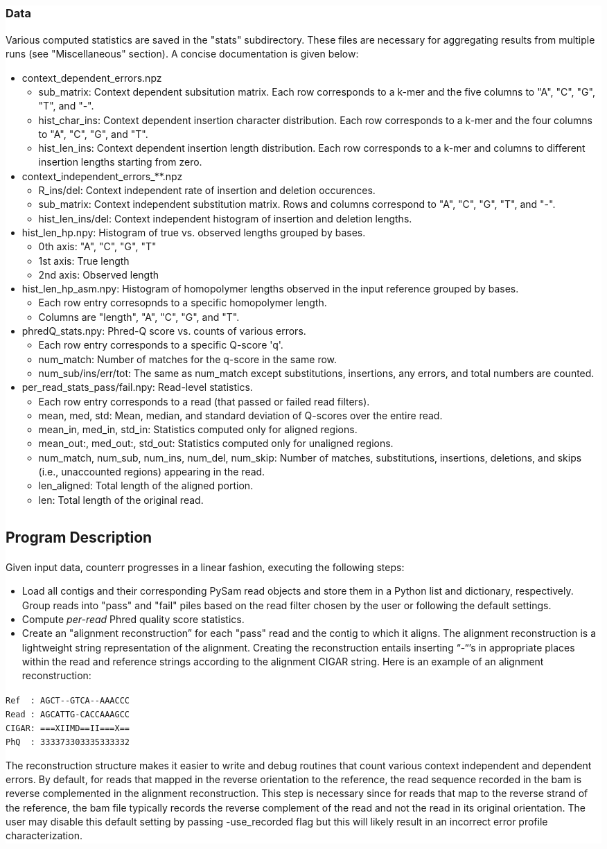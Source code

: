 ### Data
Various computed statistics are saved in the "stats" subdirectory. These files are necessary for aggregating results from multiple runs (see "Miscellaneous" section). A concise documentation is given below:
- context_dependent_errors.npz
  - sub_matrix: Context dependent subsitution matrix. Each row corresponds to a k-mer and the five columns to "A", "C", "G", "T", and "-".
  - hist_char_ins: Context dependent insertion character distribution. Each row corresponds to a k-mer and the four columns to "A", "C", "G", and "T".
  - hist_len_ins: Context dependent insertion length distribution. Each row corresponds to a k-mer and columns to different insertion lengths starting from zero.
- context_independent_errors_**.npz
  - R_ins/del: Context independent rate of insertion and deletion occurences.
  - sub_matrix: Context independent substitution matrix. Rows and columns correspond to "A", "C", "G", "T", and "-".
  - hist_len_ins/del: Context independent histogram of insertion and deletion lengths.
- hist_len_hp.npy: Histogram of true vs. observed lengths grouped by bases.
  - 0th axis: "A", "C", "G", "T"
  - 1st axis: True length
  - 2nd axis: Observed length
- hist_len_hp_asm.npy: Histogram of homopolymer lengths observed in the input reference grouped by bases.
  - Each row entry corresopnds to a specific homopolymer length.
  - Columns are "length", "A", "C", "G", and "T".
- phredQ_stats.npy: Phred-Q score vs. counts of various errors. 
  - Each row entry corresponds to a specific Q-score 'q'.
  - num_match: Number of matches for the q-score in the same row.
  - num_sub/ins/err/tot: The same as num_match except substitutions, insertions, any errors, and total numbers are counted.
- per_read_stats_pass/fail.npy: Read-level statistics.
  - Each row entry corresponds to a read (that passed or failed read filters).
  - mean, med, std: Mean, median, and standard deviation of Q-scores over the entire read. 
  - mean_in, med_in, std_in: Statistics computed only for aligned regions.
  - mean_out:, med_out:, std_out: Statistics computed only for unaligned regions. 
  - num_match, num_sub, num_ins, num_del, num_skip: Number of matches, substitutions, insertions, deletions, and skips (i.e., unaccounted regions) appearing in the read. 
  - len_aligned: Total length of the aligned portion.
  - len: Total length of the original read.

## Program Description
Given input data, counterr progresses in a linear fashion, executing the following steps:
- Load all contigs and their corresponding PySam read objects and store them in a Python list and dictionary, respectively. Group reads into "pass" and "fail" piles based on the read filter chosen by the user or following the default settings.
- Compute *per-read* Phred quality score statistics.
- Create an "alignment reconstruction” for each "pass" read and the contig to which it aligns. The alignment reconstruction is a lightweight string representation of the alignment. Creating the reconstruction entails inserting “-“’s in appropriate places within the read and reference strings according to the alignment CIGAR string. Here is an example of an alignment reconstruction:
```
Ref  : AGCT--GTCA--AAACCC
Read : AGCATTG-CACCAAAGCC
CIGAR: ===XIIMD==II===X==
PhQ  : 333373303335333332
```
The reconstruction structure makes it easier to write and debug routines that count various context independent and dependent errors. By default, for reads that mapped in the reverse orientation to the reference, the read sequence recorded in the bam is reverse complemented in the alignment reconstruction. This step is necessary since for reads that map to the reverse strand of the reference, the bam file typically records the reverse complement of the read and not the read in its original orientation. The user may disable this default setting by passing -use_recorded flag but this will likely result in an incorrect error profile characterization.
